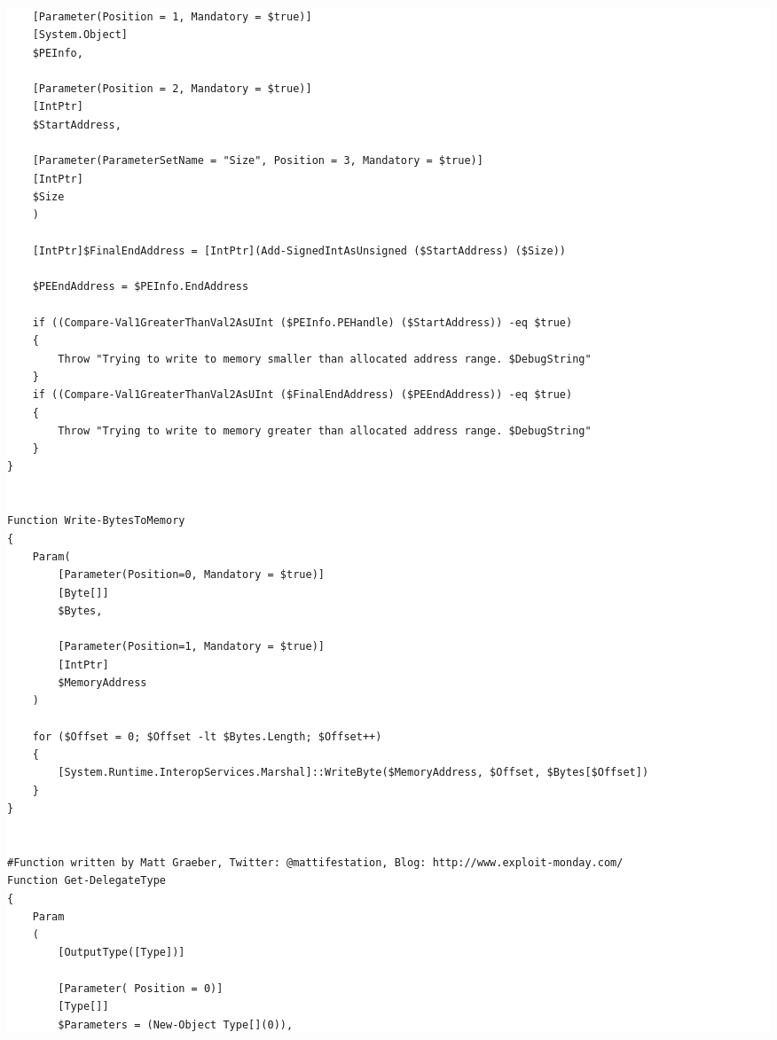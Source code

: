 		[Parameter(Position = 1, Mandatory = $true)]
		[System.Object]
		$PEInfo,
		
		[Parameter(Position = 2, Mandatory = $true)]
		[IntPtr]
		$StartAddress,
		
		[Parameter(ParameterSetName = "Size", Position = 3, Mandatory = $true)]
		[IntPtr]
		$Size
		)
		
	    [IntPtr]$FinalEndAddress = [IntPtr](Add-SignedIntAsUnsigned ($StartAddress) ($Size))
		
		$PEEndAddress = $PEInfo.EndAddress
		
		if ((Compare-Val1GreaterThanVal2AsUInt ($PEInfo.PEHandle) ($StartAddress)) -eq $true)
		{
			Throw "Trying to write to memory smaller than allocated address range. $DebugString"
		}
		if ((Compare-Val1GreaterThanVal2AsUInt ($FinalEndAddress) ($PEEndAddress)) -eq $true)
		{
			Throw "Trying to write to memory greater than allocated address range. $DebugString"
		}
	}
	
	
	Function Write-BytesToMemory
	{
		Param(
			[Parameter(Position=0, Mandatory = $true)]
			[Byte[]]
			$Bytes,
			
			[Parameter(Position=1, Mandatory = $true)]
			[IntPtr]
			$MemoryAddress
		)
	
		for ($Offset = 0; $Offset -lt $Bytes.Length; $Offset++)
		{
			[System.Runtime.InteropServices.Marshal]::WriteByte($MemoryAddress, $Offset, $Bytes[$Offset])
		}
	}
	

	#Function written by Matt Graeber, Twitter: @mattifestation, Blog: http://www.exploit-monday.com/
	Function Get-DelegateType
	{
	    Param
	    (
	        [OutputType([Type])]
	        
	        [Parameter( Position = 0)]
	        [Type[]]
	        $Parameters = (New-Object Type[](0)),
	        